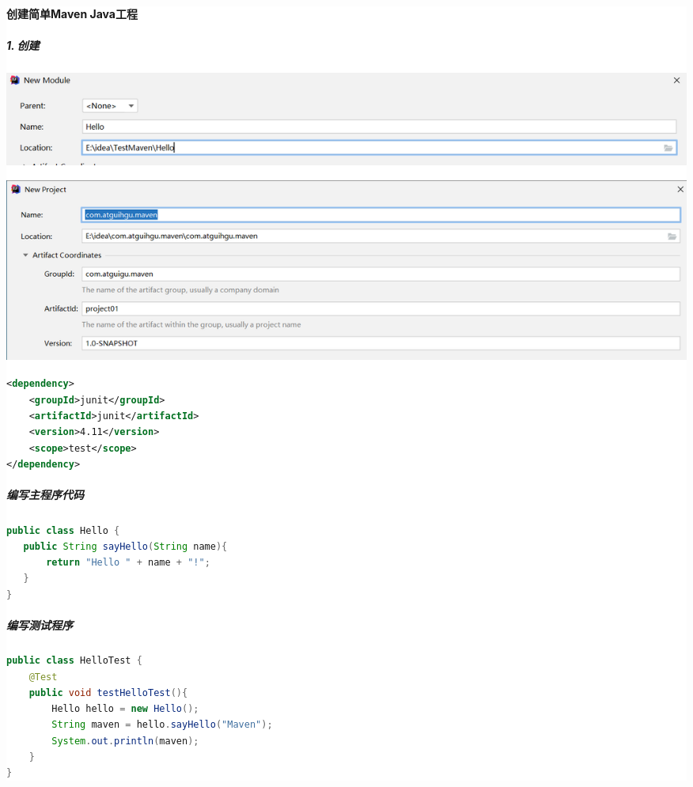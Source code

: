 #### 创建简单Maven Java工程

##### 1. 创建

![image-20210204155935952](1-maven/image-20210204155935952.png)

![image-20210202171806011](1-maven/image-20210202171806011.png)

```xml
<dependency>
    <groupId>junit</groupId>
    <artifactId>junit</artifactId>
    <version>4.11</version>
    <scope>test</scope>
</dependency>
```

##### 编写主程序代码

 ```java
public class Hello {
    public String sayHello(String name){
        return "Hello " + name + "!";
    }
}
 ```

##### 编写测试程序

```java
public class HelloTest {
    @Test
    public void testHelloTest(){
        Hello hello = new Hello();
        String maven = hello.sayHello("Maven");
        System.out.println(maven);
    }
}
```
